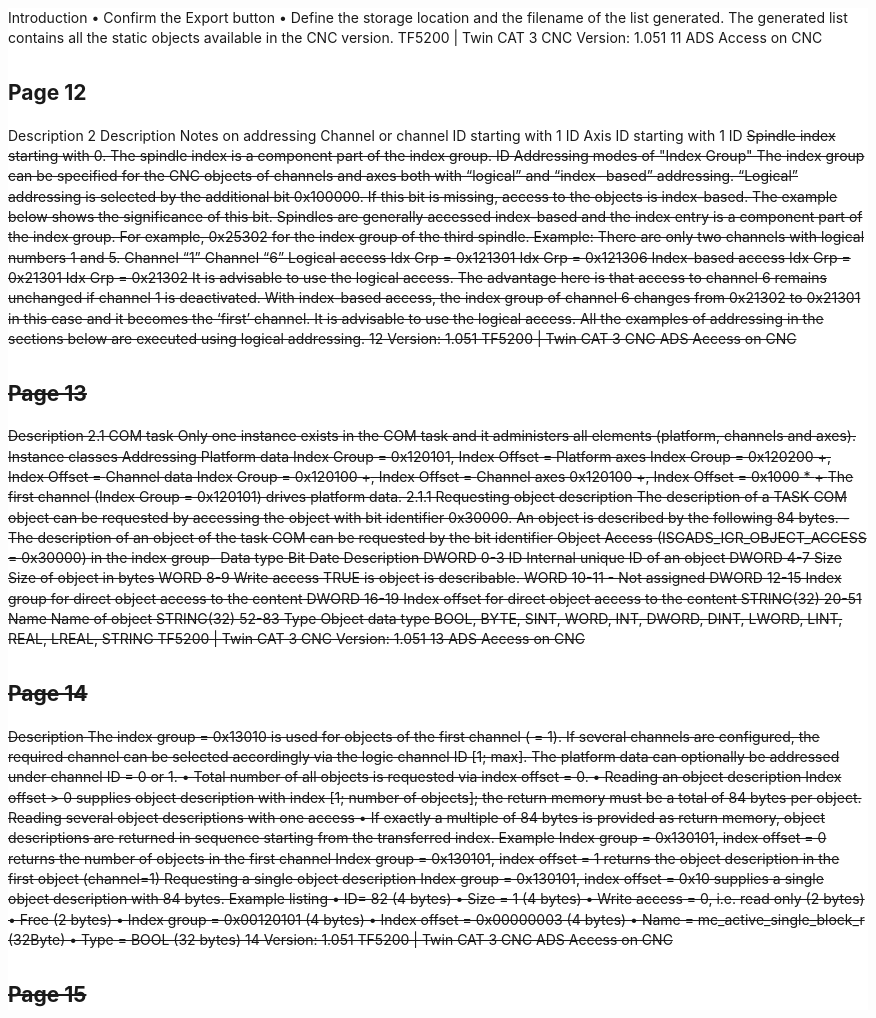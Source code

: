 Introduction • Confirm the Export button • Define the storage location and the filename of the list generated. The generated list contains all the static objects available in the CNC version. TF5200 | Twin CAT 3 CNC Version: 1.051 11 ADS Access on CNC
## Page 12

Description 2 Description Notes on addressing <C > Channel or channel ID starting with 1 ID <A > Axis ID starting with 1 ID <S > Spindle index starting with 0. The spindle index is a component part of the index group. ID Addressing modes of "Index Group" The index group can be specified for the CNC objects of channels and axes both with “logical” and “index- based” addressing. “Logical” addressing is selected by the additional bit 0x100000. If this bit is missing, access to the objects is index-based. The example below shows the significance of this bit. Spindles are generally accessed index-based and the index entry is a component part of the index group. For example, 0x25302 for the index group of the third spindle. Example: There are only two channels with logical numbers 1 and 5. Channel “1” Channel “6” Logical access Idx Grp = 0x121301 Idx Grp = 0x121306 Index-based access Idx Grp = 0x21301 Idx Grp = 0x21302 It is advisable to use the logical access. The advantage here is that access to channel 6 remains unchanged if channel 1 is deactivated. With index-based access, the index group of channel 6 changes from 0x21302 to 0x21301 in this case and it becomes the ‘first’ channel. It is advisable to use the logical access. All the examples of addressing in the sections below are executed using logical addressing. 12 Version: 1.051 TF5200 | Twin CAT 3 CNC ADS Access on CNC
## Page 13

Description 2.1 COM task Only one instance exists in the COM task and it administers all elements (platform, channels and axes). Instance classes Addressing Platform data Index Group = 0x120101, Index Offset = <Element> Platform axes Index Group = 0x120200 +<axis>, Index Offset = <element> Channel data Index Group = 0x120100 +<channel>, Index Offset = <element> Channel axes 0x120100 +<channel>, Index Offset = 0x1000 * <axis> + <element> The first channel (Index Group = 0x120101) drives platform data. 2.1.1 Requesting object description The description of a TASK COM object can be requested by accessing the object with bit identifier 0x30000. An object is described by the following 84 bytes. -The description of an object of the task COM can be requested by the bit identifier Object Access (ISGADS_IGR_OBJECT_ACCESS = 0x30000) in the index group- Data type Bit Date Description DWORD 0-3 ID Internal unique ID of an object DWORD 4-7 Size Size of object in bytes WORD 8-9 Write access TRUE is object is describable. WORD 10-11 - Not assigned DWORD 12-15 Index group for direct object access to the content DWORD 16-19 Index offset for direct object access to the content STRING(32) 20-51 Name Name of object STRING(32) 52-83 Type Object data type BOOL, BYTE, SINT, WORD, INT, DWORD, DINT, LWORD, LINT, REAL, LREAL, STRING TF5200 | Twin CAT 3 CNC Version: 1.051 13 ADS Access on CNC
## Page 14

Description The index group = 0x13010<ch> is used for objects of the first channel (<ch> = 1). If several channels are configured, the required channel can be selected accordingly via the logic channel ID [1; max]. The platform data can optionally be addressed under channel ID = 0 or 1. • Total number of all objects is requested via index offset = 0. • Reading an object description Index offset > 0 supplies object description with index [1; number of objects]; the return memory must be a total of 84 bytes per object. Reading several object descriptions with one access • If exactly a multiple of 84 bytes is provided as return memory, object descriptions are returned in sequence starting from the transferred index. Example Index group = 0x130101, index offset = 0 returns the number of objects in the first channel Index group = 0x130101, index offset = 1 returns the object description in the first object (channel=1) Requesting a single object description Index group = 0x130101, index offset = 0x10 supplies a single object description with 84 bytes. Example listing • ID= 82 (4 bytes) • Size = 1 (4 bytes) • Write access = 0, i.e. read only (2 bytes) • Free (2 bytes) • Index group = 0x00120101 (4 bytes) • Index offset = 0x00000003 (4 bytes) • Name = mc_active_single_block_r (32Byte) • Type = BOOL (32 bytes) 14 Version: 1.051 TF5200 | Twin CAT 3 CNC ADS Access on CNC
## Page 15
